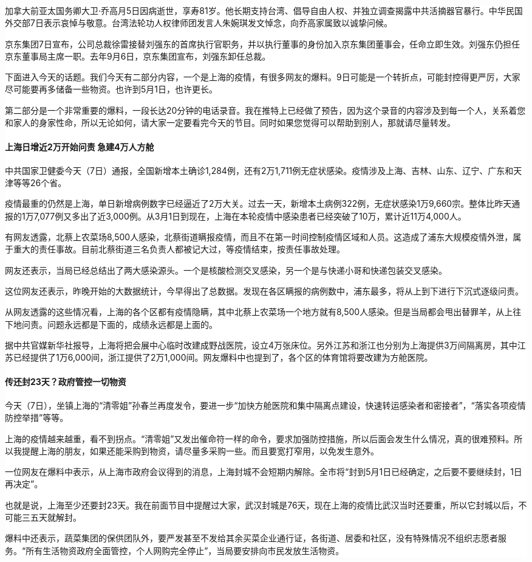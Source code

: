 </p>
<p>
 加拿大前亚太国务卿大卫‧乔高月5日因病逝世，享寿81岁。他长期支持台湾、倡导自由人权、并独立调查揭露中共活摘器官暴行。中华民国外交部7日表示哀悼与敬意。台湾法轮功人权律师团发言人朱婉琪发文悼念，向乔高家属致以诚挚问候。
</p>
<p>
 京东集团7日宣布，公司总裁徐雷接替刘强东的首席执行官职务，并以执行董事的身份加入京东集团董事会，任命立即生效。刘强东仍担任京东董事局主席一职。去年9月6日，京东集团宣布，刘强东卸任总裁。
</p>
<div class="video_fit_container">
</div>
<p>
 下面进入今天的话题。我们今天有二部分内容，一个是上海的疫情，有很多网友的爆料。9日可能是一个转折点，可能封控得更严厉，大家尽可能要再多储备一些物资。也许到5月1日，也许更长。
</p>
<p>
 第二部分是一个非常重要的爆料，一段长达20分钟的电话录音。我在推特上已经做了预告，因为这个录音的内容涉及到每一个人，关系着您和家人的身家性命，所以无论如何，请大家一定要看完今天的节目。同时如果您觉得可以帮助到别人，那就请尽量转发。
</p>
<h4>
 上海日增近2万开始问责 急建4万人方舱
</h4>
<p>
 中共国家卫健委今天（7日）通报，全国新增本土确诊1,284例，还有2万1,711例无症状感染。疫情涉及上海、吉林、山东、辽宁、广东和天津等等26个省。
</p>
<p>
 疫情最重的仍然是上海，单日新增病例数字已经逼近了2万大关。过去一天，新增本土病例322例，无症状感染1万9,660宗。整体比昨天通报的1万7,077例又多出了近3,000例。从3月1日到现在，上海在本轮疫情中感染患者已经突破了10万，累计近11万4,000人。
</p>
<p>
 有网友透露，北蔡上农菜场8,500人感染，北蔡街道瞒报疫情，而且不在第一时间控制疫情区域和人员。这造成了浦东大规模疫情外泄，属于重大的责任事故。目前北蔡街道三名负责人都被记大过，等疫情结束，按责任事故处理。
</p>
<p>
 网友还表示，当局已经总结出了两大感染源头。一个是核酸检测交叉感染，另一个是与快递小哥和快递包装交叉感染。
</p>
<p>
 这位网友还表示，昨晚开始的大数据统计，今早得出了总数据。发现在各区瞒报的病例数中，浦东最多，将从上到下进行下沉式逐级问责。
</p>
<p>
 从网友透露的这些情况看，上海的各个区都有疫情隐瞒，其中北蔡上农菜场一个地方就有8,500人感染。但是当局都会甩出替罪羊，从上往下地问责。问题永远都是下面的，成绩永远都是上面的。
</p>
<p>
 据中共官媒新华社报导，上海将把会展中心临时改建成野战医院，设立4万张床位。另外江苏和浙江也分别为上海提供3万间隔离房，其中江苏已经提供了1万6,000间，浙江提供了2万1,000间。网友爆料中也提到了，各个区的体育馆将要改建为方舱医院。
</p>
<h4>
 传还封23天？政府管控一切物资
</h4>
<p>
 今天（7日），坐镇上海的“清零姐”孙春兰再度发令，要进一步“加快方舱医院和集中隔离点建设，快速转运感染者和密接者”，“落实各项疫情防控举措”等等。
</p>
<p>
 上海的疫情越来越重，看不到拐点。“清零姐”又发出催命符一样的命令，要求加强防控措施，所以后面会发生什么情况，真的很难预料。所以我提醒上海的朋友，如果还能采购到物资，请尽量多采购一些。而且要宽打窄用，以免发生意外。
</p>
<p>
 一位网友在爆料中表示，从上海市政府会议得到的消息，上海封城不会短期内解除。全市将“封到5月1日已经确定，之后要不要继续封，1日再决定”。
</p>
<p>
 也就是说，上海至少还要封23天。我在前面节目中提醒过大家，武汉封城是76天，现在上海的疫情比武汉当时还要重，所以它封城以后，不可能三五天就解封。
</p>
<p>
 爆料中还表示，蔬菜集团的保供团队外，要严发甚至不发给其余买菜企业通行证，各街道、居委和社区，没有特殊情况不组织志愿者服务。“所有生活物资政府全面管控，个人网购完全停止”，当局要安排向市民发放生活物资。
</p>